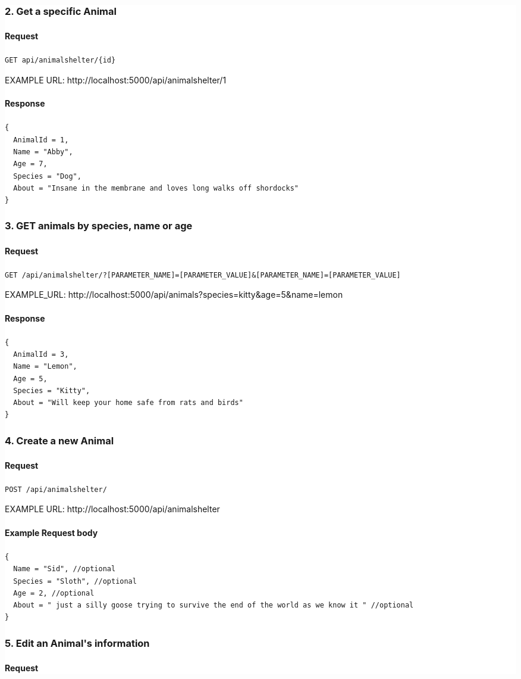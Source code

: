 ### 2. Get a specific Animal
#### Request
`GET api/animalshelter/{id}`

EXAMPLE URL: http://localhost:5000/api/animalshelter/1

   #### Response 
    {
      AnimalId = 1,
      Name = "Abby",
      Age = 7,
      Species = "Dog",
      About = "Insane in the membrane and loves long walks off shordocks"
    }


### 3. GET animals by species, name or age 
#### Request
`GET /api/animalshelter/?[PARAMETER_NAME]=[PARAMETER_VALUE]&[PARAMETER_NAME]=[PARAMETER_VALUE]`

EXAMPLE_URL: http://localhost:5000/api/animals?species=kitty&age=5&name=lemon

#### Response
    {
      AnimalId = 3,
      Name = "Lemon",
      Age = 5,
      Species = "Kitty",
      About = "Will keep your home safe from rats and birds"
    }

### 4. Create a new Animal

#### Request

`POST /api/animalshelter/`

EXAMPLE URL: http://localhost:5000/api/animalshelter

#### Example Request body
    {  
      Name = "Sid", //optional
      Species = "Sloth", //optional
      Age = 2, //optional
      About = " just a silly goose trying to survive the end of the world as we know it " //optional
    }


### 5. Edit an Animal's information

#### Request
